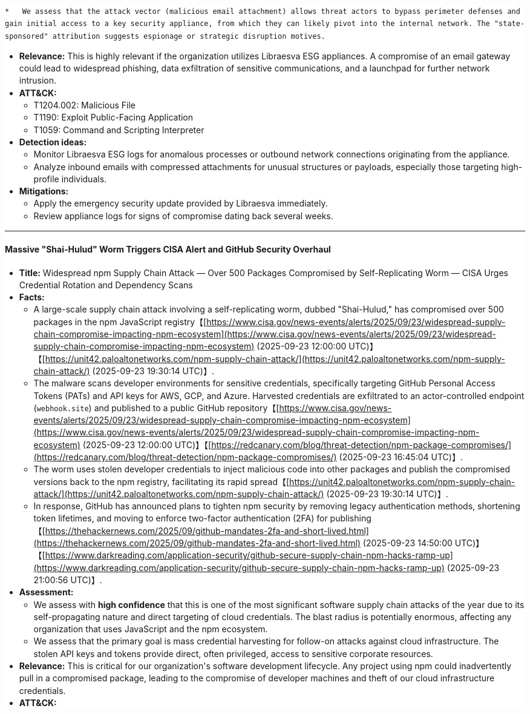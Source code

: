     *   We assess that the attack vector (malicious email attachment) allows threat actors to bypass perimeter defenses and gain initial access to a key security appliance, from which they can likely pivot into the internal network. The "state-sponsored" attribution suggests espionage or strategic disruption motives.
- **Relevance:** This is highly relevant if the organization utilizes Libraesva ESG appliances. A compromise of an email gateway could lead to widespread phishing, data exfiltration of sensitive communications, and a launchpad for further network intrusion.
- **ATT&CK:**
    *   T1204.002: Malicious File
    *   T1190: Exploit Public-Facing Application
    *   T1059: Command and Scripting Interpreter
- **Detection ideas:**
    *   Monitor Libraesva ESG logs for anomalous processes or outbound network connections originating from the appliance.
    *   Analyze inbound emails with compressed attachments for unusual structures or payloads, especially those targeting high-profile individuals.
- **Mitigations:**
    *   Apply the emergency security update provided by Libraesva immediately.
    *   Review appliance logs for signs of compromise dating back several weeks.

---

#### **Massive "Shai-Hulud" Worm Triggers CISA Alert and GitHub Security Overhaul**
- **Title:** Widespread npm Supply Chain Attack — Over 500 Packages Compromised by Self-Replicating Worm — CISA Urges Credential Rotation and Dependency Scans
- **Facts:**
    *   A large-scale supply chain attack involving a self-replicating worm, dubbed "Shai-Hulud," has compromised over 500 packages in the npm JavaScript registry【[https://www.cisa.gov/news-events/alerts/2025/09/23/widespread-supply-chain-compromise-impacting-npm-ecosystem](https://www.cisa.gov/news-events/alerts/2025/09/23/widespread-supply-chain-compromise-impacting-npm-ecosystem) (2025-09-23 12:00:00 UTC)】【[https://unit42.paloaltonetworks.com/npm-supply-chain-attack/](https://unit42.paloaltonetworks.com/npm-supply-chain-attack/) (2025-09-23 19:30:14 UTC)】.
    *   The malware scans developer environments for sensitive credentials, specifically targeting GitHub Personal Access Tokens (PATs) and API keys for AWS, GCP, and Azure. Harvested credentials are exfiltrated to an actor-controlled endpoint (`webhook.site`) and published to a public GitHub repository【[https://www.cisa.gov/news-events/alerts/2025/09/23/widespread-supply-chain-compromise-impacting-npm-ecosystem](https://www.cisa.gov/news-events/alerts/2025/09/23/widespread-supply-chain-compromise-impacting-npm-ecosystem) (2025-09-23 12:00:00 UTC)】【[https://redcanary.com/blog/threat-detection/npm-package-compromises/](https://redcanary.com/blog/threat-detection/npm-package-compromises/) (2025-09-23 16:45:04 UTC)】.
    *   The worm uses stolen developer credentials to inject malicious code into other packages and publish the compromised versions back to the npm registry, facilitating its rapid spread【[https://unit42.paloaltonetworks.com/npm-supply-chain-attack/](https://unit42.paloaltonetworks.com/npm-supply-chain-attack/) (2025-09-23 19:30:14 UTC)】.
    *   In response, GitHub has announced plans to tighten npm security by removing legacy authentication methods, shortening token lifetimes, and moving to enforce two-factor authentication (2FA) for publishing【[https://thehackernews.com/2025/09/github-mandates-2fa-and-short-lived.html](https://thehackernews.com/2025/09/github-mandates-2fa-and-short-lived.html) (2025-09-23 14:50:00 UTC)】【[https://www.darkreading.com/application-security/github-secure-supply-chain-npm-hacks-ramp-up](https://www.darkreading.com/application-security/github-secure-supply-chain-npm-hacks-ramp-up) (2025-09-23 21:00:56 UTC)】.
- **Assessment:**
    *   We assess with **high confidence** that this is one of the most significant software supply chain attacks of the year due to its self-propagating nature and direct targeting of cloud credentials. The blast radius is potentially enormous, affecting any organization that uses JavaScript and the npm ecosystem.
    *   We assess that the primary goal is mass credential harvesting for follow-on attacks against cloud infrastructure. The stolen API keys and tokens provide direct, often privileged, access to sensitive corporate resources.
- **Relevance:** This is critical for our organization's software development lifecycle. Any project using npm could inadvertently pull in a compromised package, leading to the compromise of developer machines and theft of our cloud infrastructure credentials.
- **ATT&CK:**